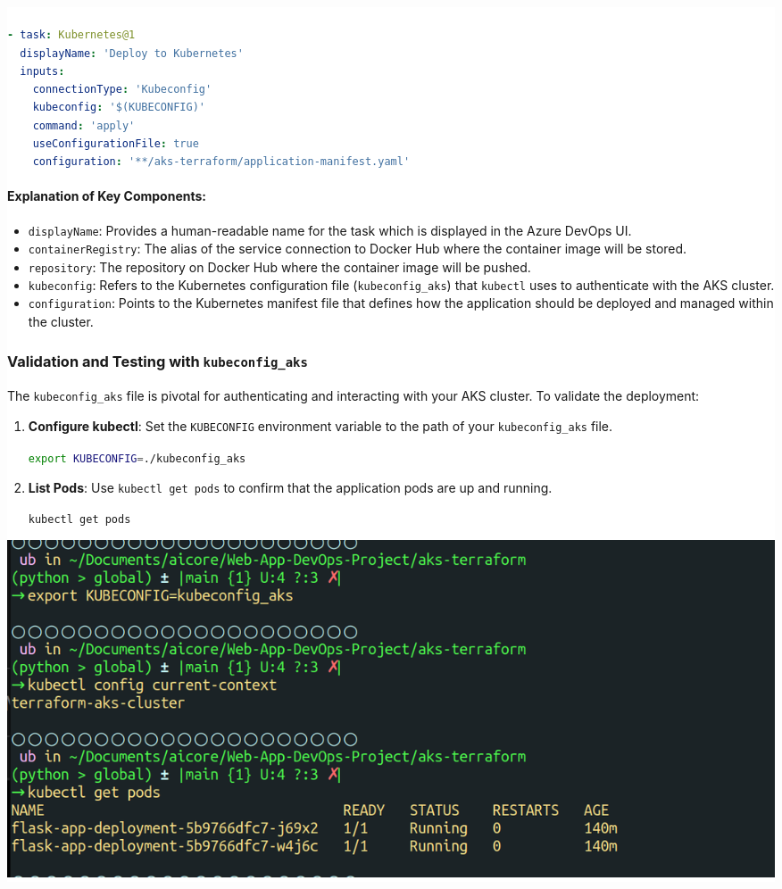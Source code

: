```yaml

- task: Kubernetes@1
  displayName: 'Deploy to Kubernetes'
  inputs:
    connectionType: 'Kubeconfig'
    kubeconfig: '$(KUBECONFIG)'
    command: 'apply'
    useConfigurationFile: true
    configuration: '**/aks-terraform/application-manifest.yaml'
```

#### Explanation of Key Components:

- `displayName`: Provides a human-readable name for the task which is displayed in the Azure DevOps UI.
- `containerRegistry`: The alias of the service connection to Docker Hub where the container image will be stored.
- `repository`: The repository on Docker Hub where the container image will be pushed.
- `kubeconfig`: Refers to the Kubernetes configuration file (`kubeconfig_aks`) that `kubectl` uses to authenticate with the AKS cluster.
- `configuration`: Points to the Kubernetes manifest file that defines how the application should be deployed and managed within the cluster.

### Validation and Testing with `kubeconfig_aks`

The `kubeconfig_aks` file is pivotal for authenticating and interacting with your AKS cluster. To validate the deployment:

1. **Configure kubectl**: Set the `KUBECONFIG` environment variable to the path of your `kubeconfig_aks` file.
   ```bash
   export KUBECONFIG=./kubeconfig_aks
   ```
2. **List Pods**: Use `kubectl get pods` to confirm that the application pods are up and running.
   ```bash
   kubectl get pods
   ```
![Alt text](media/kubeconfig.png)
